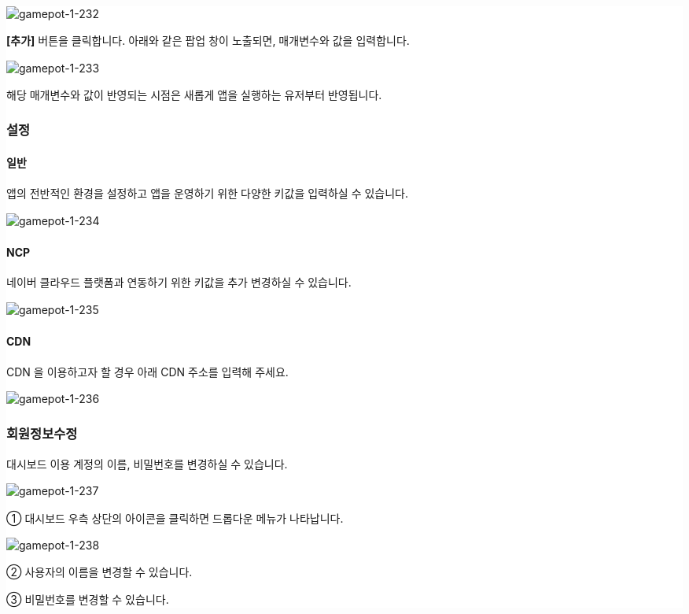 ![gamepot-1-232](/assets/gamepot-1-232.png)

**[추가]** 버튼을 클릭합니다. 아래와 같은 팝업 창이 노출되면, 매개변수와 값을 입력합니다.

![gamepot-1-233](/assets/gamepot-1-233.png)

해당 매개변수와 값이 반영되는 시점은 새롭게 앱을 실행하는 유저부터 반영됩니다.

### 설정

#### 일반

앱의 전반적인 환경을 설정하고 앱을 운영하기 위한 다양한 키값을 입력하실 수 있습니다.

![gamepot-1-234](/assets/gamepot-1-234.png)

#### NCP

네이버 클라우드 플랫폼과 연동하기 위한 키값을 추가 변경하실 수 있습니다.

![gamepot-1-235](/assets/gamepot-1-235.png)

#### CDN

CDN 을 이용하고자 할 경우 아래 CDN 주소를 입력해 주세요.

![gamepot-1-236](/assets/gamepot-1-236.png)

### 회원정보수정

대시보드 이용 계정의 이름, 비밀번호를 변경하실 수 있습니다. 

![gamepot-1-237](/assets/gamepot-1-237.png)

① 대시보드 우측 상단의 아이콘을 클릭하면 드롭다운 메뉴가 나타납니다.

![gamepot-1-238](/assets/gamepot-1-238.png)

②  사용자의 이름을 변경할 수 있습니다.

③ 비밀번호를 변경할 수 있습니다.



